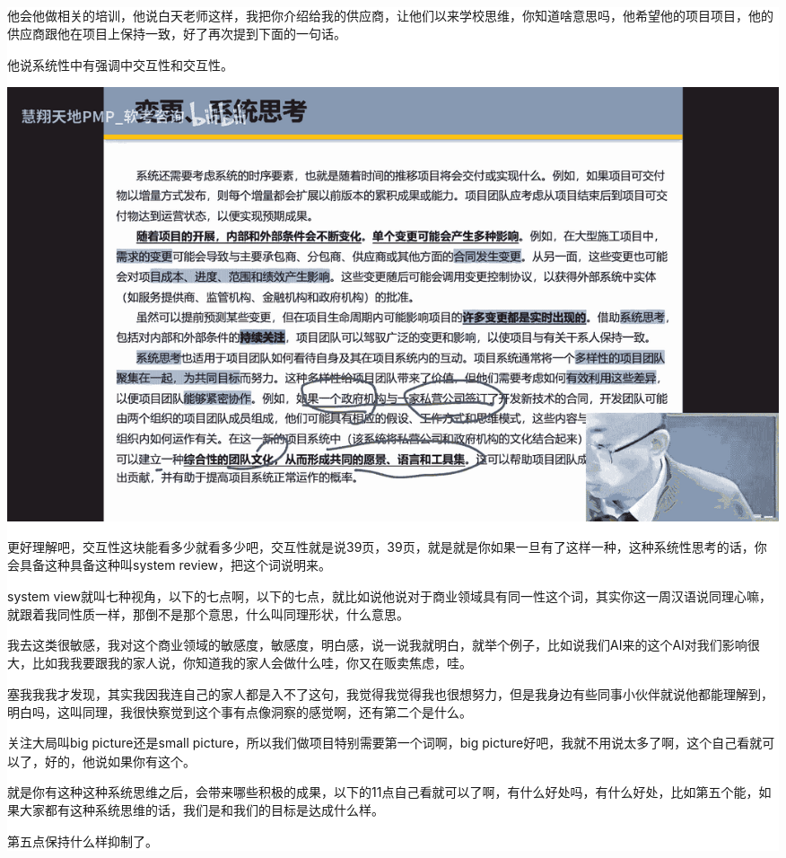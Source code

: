 他会他做相关的培训，他说白天老师这样，我把你介绍给我的供应商，让他们以来学校思维，你知道啥意思吗，他希望他的项目项目，他的供应商跟他在项目上保持一致，好了再次提到下面的一句话。

他说系统性中有强调中交互性和交互性。

![](img/520a48b78372b6a43e0d5daa3b75917e_29.png)

更好理解吧，交互性这块能看多少就看多少吧，交互性就是说39页，39页，就是就是你如果一旦有了这样一种，这种系统性思考的话，你会具备这种具备这种叫system review，把这个词说明来。

system view就叫七种视角，以下的七点啊，以下的七点，就比如说他说对于商业领域具有同一性这个词，其实你这一周汉语说同理心嘛，就跟着我同性质一样，那倒不是那个意思，什么叫同理形状，什么意思。

我去这类很敏感，我对这个商业领域的敏感度，敏感度，明白感，说一说我就明白，就举个例子，比如说我们AI来的这个AI对我们影响很大，比如我我要跟我的家人说，你知道我的家人会做什么哇，你又在贩卖焦虑，哇。

塞我我我才发现，其实我因我连自己的家人都是入不了这句，我觉得我觉得我也很想努力，但是我身边有些同事小伙伴就说他都能理解到，明白吗，这叫同理，我很快察觉到这个事有点像洞察的感觉啊，还有第二个是什么。

关注大局叫big picture还是small picture，所以我们做项目特别需要第一个词啊，big picture好吧，我就不用说太多了啊，这个自己看就可以了，好的，他说如果你有这个。

就是你有这种这种系统思维之后，会带来哪些积极的成果，以下的11点自己看就可以了啊，有什么好处吗，有什么好处，比如第五个能，如果大家都有这种系统思维的话，我们是和我们的目标是达成什么样。

第五点保持什么样抑制了。
